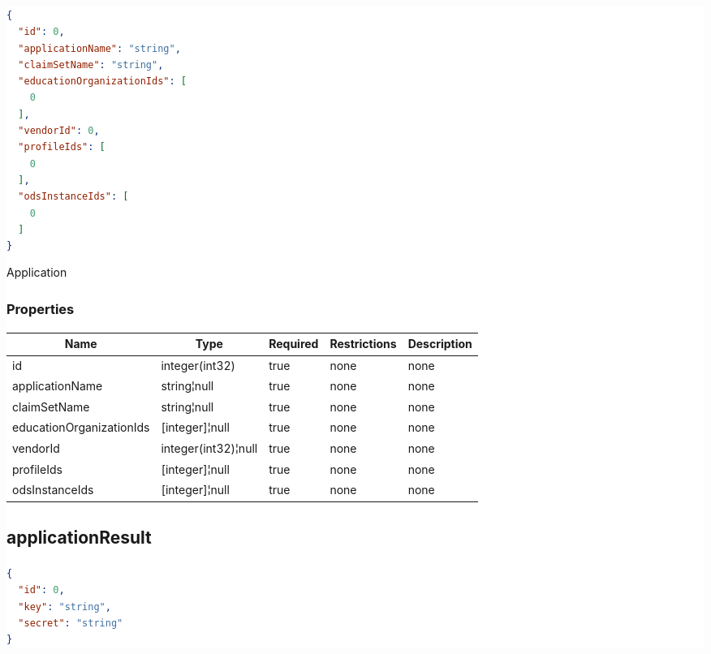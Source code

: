 <a id="schemaapplication"></a>
<a id="schema_application"></a>
<a id="tocSapplication"></a>
<a id="tocsapplication"></a>

```json
{
  "id": 0,
  "applicationName": "string",
  "claimSetName": "string",
  "educationOrganizationIds": [
    0
  ],
  "vendorId": 0,
  "profileIds": [
    0
  ],
  "odsInstanceIds": [
    0
  ]
}

```

Application

### Properties

|Name|Type|Required|Restrictions|Description|
|---|---|---|---|---|
|id|integer(int32)|true|none|none|
|applicationName|string¦null|true|none|none|
|claimSetName|string¦null|true|none|none|
|educationOrganizationIds|[integer]¦null|true|none|none|
|vendorId|integer(int32)¦null|true|none|none|
|profileIds|[integer]¦null|true|none|none|
|odsInstanceIds|[integer]¦null|true|none|none|

<h2 id="tocS_applicationResult">applicationResult</h2>

<a id="schemaapplicationresult"></a>
<a id="schema_applicationResult"></a>
<a id="tocSapplicationresult"></a>
<a id="tocsapplicationresult"></a>

```json
{
  "id": 0,
  "key": "string",
  "secret": "string"
}

```

